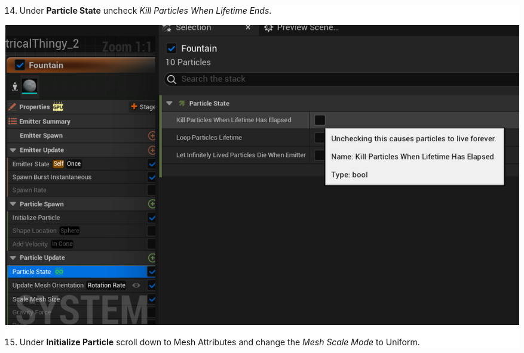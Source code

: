 14. Under **Particle State** uncheck *Kill Particles When Lifetime Ends*. 

![killparticles](img/killparticles.png)

15. Under **Initialize Particle** scroll down to Mesh Attributes and change the *Mesh Scale Mode* to Uniform. 
